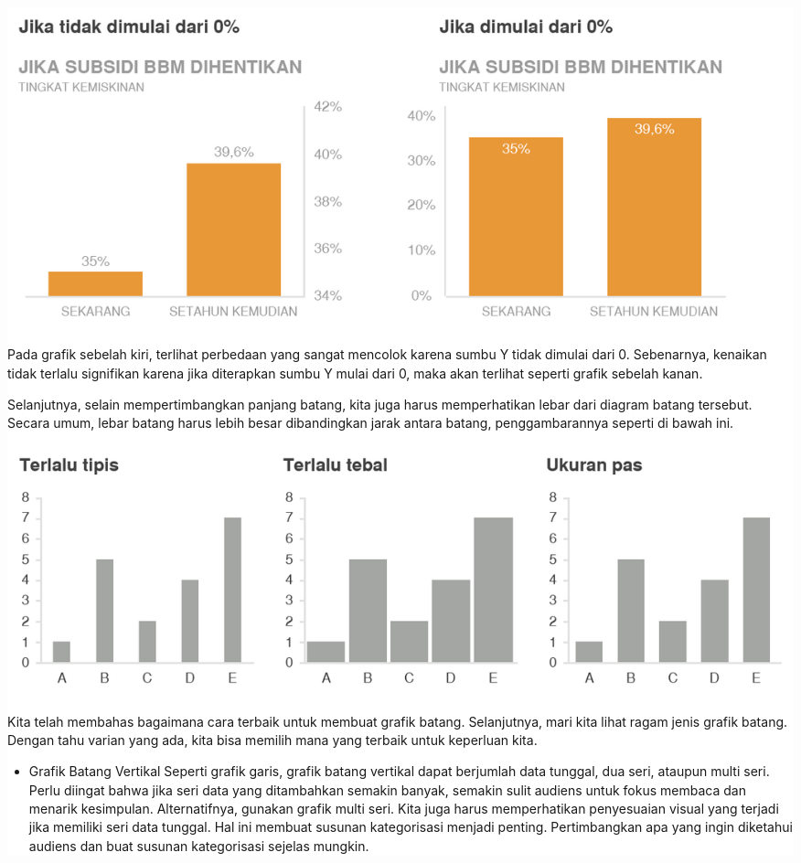 ![alt text](image-173.png)

Pada grafik sebelah kiri, terlihat perbedaan yang sangat mencolok karena sumbu Y tidak dimulai dari 0. Sebenarnya, kenaikan tidak terlalu signifikan karena jika diterapkan sumbu Y mulai dari 0, maka akan terlihat seperti grafik sebelah kanan.

Selanjutnya, selain mempertimbangkan panjang batang, kita juga harus memperhatikan lebar dari diagram batang tersebut. Secara umum, lebar batang harus lebih besar dibandingkan jarak antara batang, penggambarannya seperti di bawah ini.

![alt text](image-174.png)

Kita telah membahas bagaimana cara terbaik untuk membuat grafik batang. Selanjutnya, mari kita lihat ragam jenis grafik batang. Dengan tahu varian yang ada, kita bisa memilih mana yang terbaik untuk keperluan kita.

- Grafik Batang Vertikal
  Seperti grafik garis, grafik batang vertikal dapat berjumlah data tunggal, dua seri, ataupun multi seri. Perlu diingat bahwa jika seri data yang ditambahkan semakin banyak, semakin sulit audiens untuk fokus membaca dan menarik kesimpulan. Alternatifnya, gunakan grafik multi seri. Kita juga harus memperhatikan penyesuaian visual yang terjadi jika memiliki seri data tunggal. Hal ini membuat susunan kategorisasi menjadi penting. Pertimbangkan apa yang ingin diketahui audiens dan buat susunan kategorisasi sejelas mungkin.

